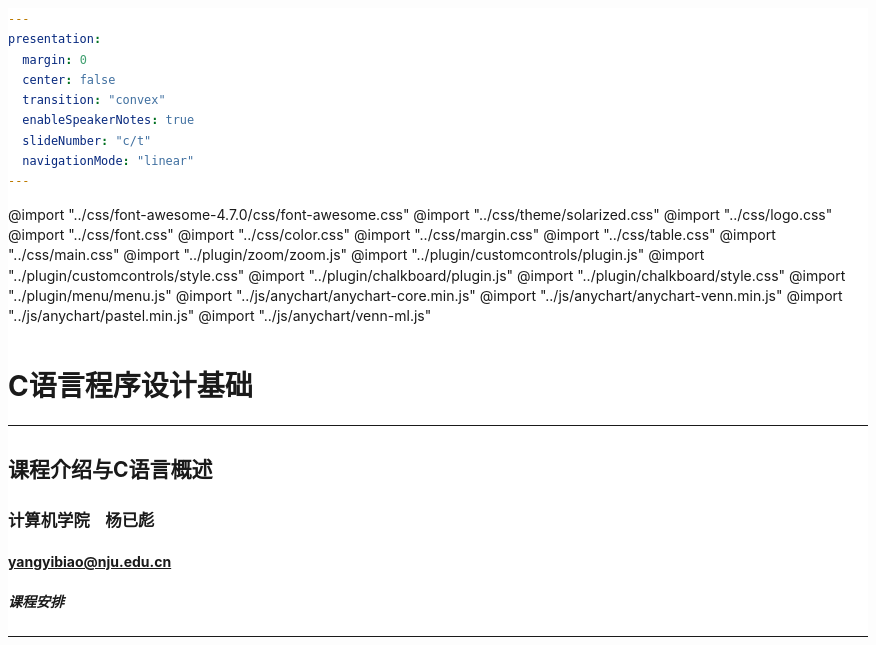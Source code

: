 ```yaml
---
presentation:
  margin: 0
  center: false
  transition: "convex"
  enableSpeakerNotes: true
  slideNumber: "c/t"
  navigationMode: "linear"
---
```


@import "../css/font-awesome-4.7.0/css/font-awesome.css"
@import "../css/theme/solarized.css"
@import "../css/logo.css"
@import "../css/font.css"
@import "../css/color.css"
@import "../css/margin.css"
@import "../css/table.css"
@import "../css/main.css"
@import "../plugin/zoom/zoom.js"
@import "../plugin/customcontrols/plugin.js"
@import "../plugin/customcontrols/style.css"
@import "../plugin/chalkboard/plugin.js"
@import "../plugin/chalkboard/style.css"
@import "../plugin/menu/menu.js"
@import "../js/anychart/anychart-core.min.js"
@import "../js/anychart/anychart-venn.min.js"
@import "../js/anychart/pastel.min.js"
@import "../js/anychart/venn-ml.js"





<div class="bottom20"></div>

# C语言程序设计基础

<hr class="width50 center">

## 课程介绍与C语言概述

<div class="bottom8"></div>

### 计算机学院 &nbsp;&nbsp; 杨已彪

#### [yangyibiao@nju.edu.cn](yangyibiao@nju.edu.cn)





##### 课程安排

---